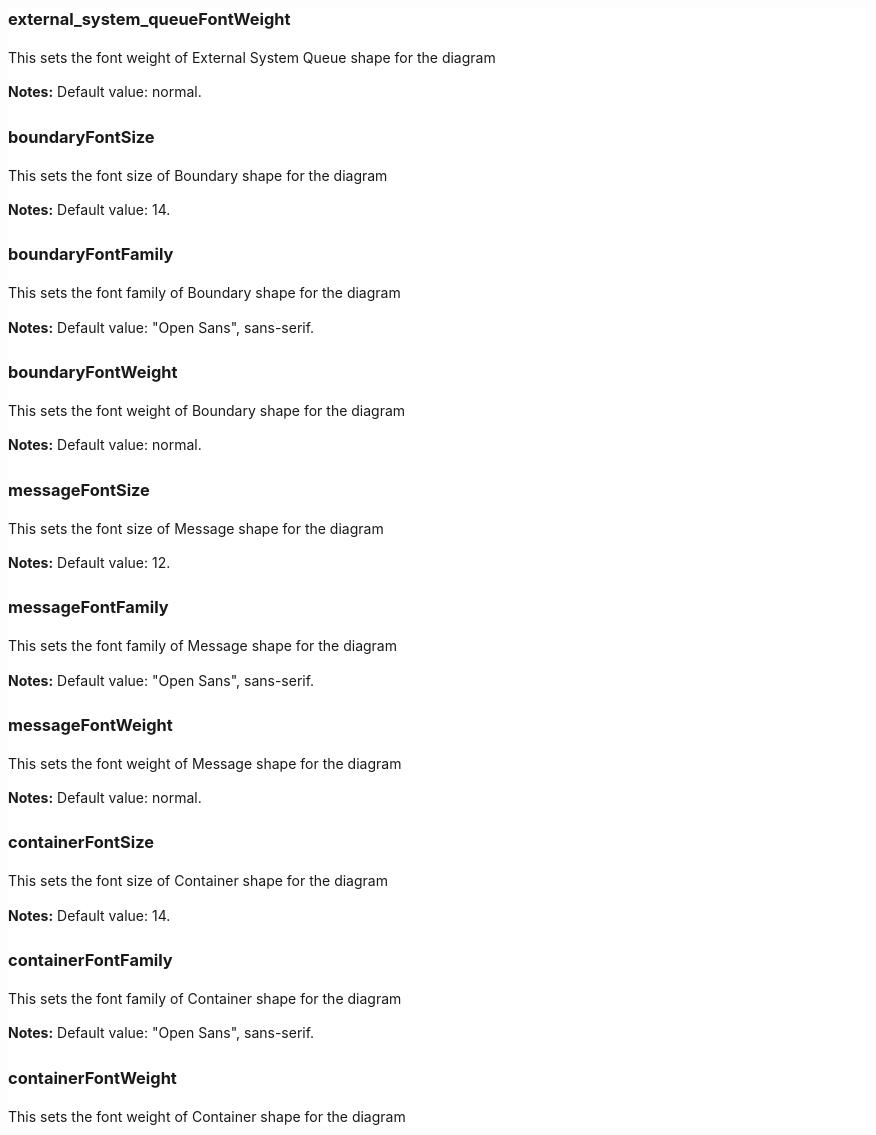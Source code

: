 ### external_system_queueFontWeight

This sets the font weight of External System Queue shape for the diagram

**Notes:** Default value: normal.

### boundaryFontSize

This sets the font size of Boundary shape for the diagram

**Notes:** Default value: 14.

### boundaryFontFamily

This sets the font family of Boundary shape for the diagram

**Notes:** Default value: "Open Sans", sans-serif.

### boundaryFontWeight

This sets the font weight of Boundary shape for the diagram

**Notes:** Default value: normal.

### messageFontSize

This sets the font size of Message shape for the diagram

**Notes:** Default value: 12.

### messageFontFamily

This sets the font family of Message shape for the diagram

**Notes:** Default value: "Open Sans", sans-serif.

### messageFontWeight

This sets the font weight of Message shape for the diagram

**Notes:** Default value: normal.

### containerFontSize

This sets the font size of Container shape for the diagram

**Notes:** Default value: 14.

### containerFontFamily

This sets the font family of Container shape for the diagram

**Notes:** Default value: "Open Sans", sans-serif.

### containerFontWeight

This sets the font weight of Container shape for the diagram
